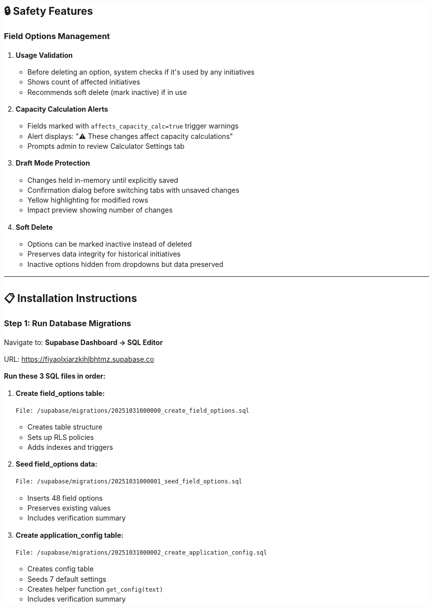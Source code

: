 
## 🔒 Safety Features

### Field Options Management

1. **Usage Validation**
   - Before deleting an option, system checks if it's used by any initiatives
   - Shows count of affected initiatives
   - Recommends soft delete (mark inactive) if in use

2. **Capacity Calculation Alerts**
   - Fields marked with `affects_capacity_calc=true` trigger warnings
   - Alert displays: "⚠️ These changes affect capacity calculations"
   - Prompts admin to review Calculator Settings tab

3. **Draft Mode Protection**
   - Changes held in-memory until explicitly saved
   - Confirmation dialog before switching tabs with unsaved changes
   - Yellow highlighting for modified rows
   - Impact preview showing number of changes

4. **Soft Delete**
   - Options can be marked inactive instead of deleted
   - Preserves data integrity for historical initiatives
   - Inactive options hidden from dropdowns but data preserved

---

## 📋 Installation Instructions

### Step 1: Run Database Migrations

Navigate to: **Supabase Dashboard → SQL Editor**

URL: https://fiyaolxiarzkihlbhtmz.supabase.co

**Run these 3 SQL files in order:**

1. **Create field_options table:**
   ```
   File: /supabase/migrations/20251031000000_create_field_options.sql
   ```
   - Creates table structure
   - Sets up RLS policies
   - Adds indexes and triggers

2. **Seed field_options data:**
   ```
   File: /supabase/migrations/20251031000001_seed_field_options.sql
   ```
   - Inserts 48 field options
   - Preserves existing values
   - Includes verification summary

3. **Create application_config table:**
   ```
   File: /supabase/migrations/20251031000002_create_application_config.sql
   ```
   - Creates config table
   - Seeds 7 default settings
   - Creates helper function `get_config(text)`
   - Includes verification summary
